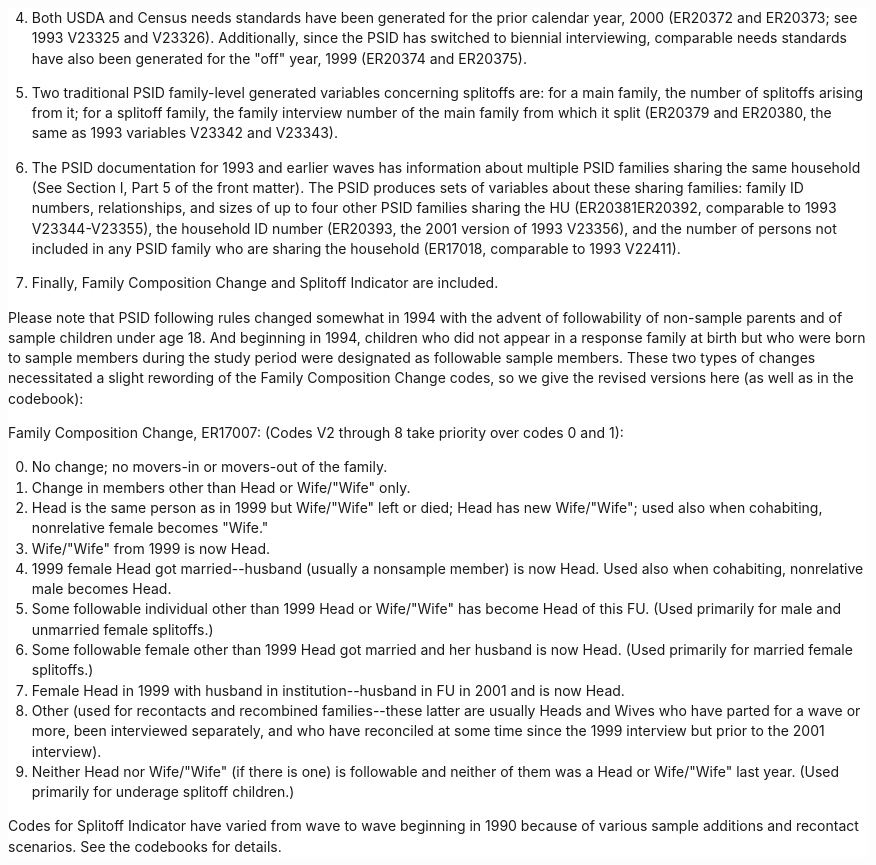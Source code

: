 4. Both USDA and Census needs standards have been generated for the prior calendar year, 2000 (ER20372 and
ER20373; see 1993 V23325 and V23326). Additionally, since the PSID has switched to biennial interviewing,
comparable needs standards have also been generated for the "off" year, 1999 (ER20374 and ER20375).

5. Two traditional PSID family-level generated variables concerning splitoffs are: for a main family, the number of
splitoffs arising from it; for a splitoff family, the family interview number of the main family from which it split
(ER20379 and ER20380, the same as 1993 variables V23342 and V23343).

6. The PSID documentation for 1993 and earlier waves has information about multiple PSID families sharing the
same household (See Section I, Part 5 of the front matter). The PSID produces sets of variables about these sharing
families: family ID numbers, relationships, and sizes of up to four other PSID families sharing the HU (ER20381ER20392, comparable to 1993 V23344-V23355), the household ID number (ER20393, the 2001 version of 1993
V23356), and the number of persons not included in any PSID family who are sharing the household (ER17018,
comparable to 1993 V22411).

7. Finally, Family Composition Change and Splitoff Indicator are included.

Please note that PSID following rules changed somewhat in 1994 with the advent of followability of non-sample
parents and of sample children under age 18. And beginning in 1994, children who did not appear in a response
family at birth but who were born to sample members during the study period were designated as followable sample
members. These two types of changes necessitated a slight rewording of the Family Composition Change codes, so
we give the revised versions here (as well as in the codebook):


Family Composition Change, ER17007: (Codes V2 through 8 take priority over codes 0 and 1):


0. No change; no movers-in or movers-out of the family.
1. Change in members other than Head or Wife/"Wife" only.
2. Head is the same person as in 1999 but Wife/"Wife" left or died; Head has new Wife/"Wife"; used
also when cohabiting, nonrelative female becomes "Wife."
3. Wife/"Wife" from 1999 is now Head.
4. 1999 female Head got married--husband (usually a nonsample member) is now Head. Used also
when cohabiting, nonrelative male becomes Head.
5. Some followable individual other than 1999 Head or Wife/"Wife" has become Head of this FU.
(Used primarily for male and unmarried female splitoffs.)
6. Some followable female other than 1999 Head got married and her husband is now Head. (Used
primarily for married female splitoffs.)
7. Female Head in 1999 with husband in institution--husband in FU in 2001 and is now Head.
8. Other (used for recontacts and recombined families--these latter are usually Heads and Wives who
have parted for a wave or more, been interviewed separately, and who have reconciled at some time
since the 1999 interview but prior to the 2001 interview).
9. Neither Head nor Wife/"Wife" (if there is one) is followable and neither of them was a Head or
Wife/"Wife" last year. (Used primarily for underage splitoff children.)

Codes for Splitoff Indicator have varied from wave to wave beginning in 1990 because of various sample additions
and recontact scenarios. See the codebooks for details.


